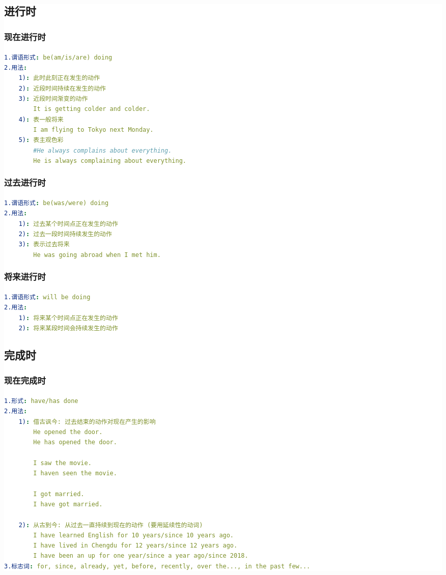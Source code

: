 ## 进行时

### 现在进行时

```yaml
1.谓语形式: be(am/is/are) doing
2.用法:
	1): 此时此刻正在发生的动作
	2): 近段时间持续在发生的动作
	3): 近段时间渐变的动作
		It is getting colder and colder.
	4): 表一般将来
		I am flying to Tokyo next Monday.
	5): 表主观色彩	
		#He always complains about everything.
		He is always complaining about everything.
```

### 过去进行时

```yaml
1.谓语形式: be(was/were) doing
2.用法:
	1): 过去某个时间点正在发生的动作
	2): 过去一段时间持续发生的动作
	3): 表示过去将来
		He was going abroad when I met him.	
```

### 将来进行时

```yaml
1.谓语形式: will be doing
2.用法:
	1): 将来某个时间点正在发生的动作
	2): 将来某段时间会持续发生的动作
```

## 完成时

### 现在完成时

```yaml
1.形式: have/has done
2.用法:
	1): 借古讽今: 过去结束的动作对现在产生的影响
        He opened the door.
        He has opened the door.

        I saw the movie.
        I haven seen the movie.

        I got married.
        I have got married.	
        
	2): 从古到今: 从过去一直持续到现在的动作 (要用延续性的动词)   
        I have learned English for 10 years/since 10 years ago.
        I have lived in Chengdu for 12 years/since 12 years ago.
        I have been an up for one year/since a year ago/since 2018.
3.标志词: for, since, already, yet, before, recently, over the..., in the past few...
```
